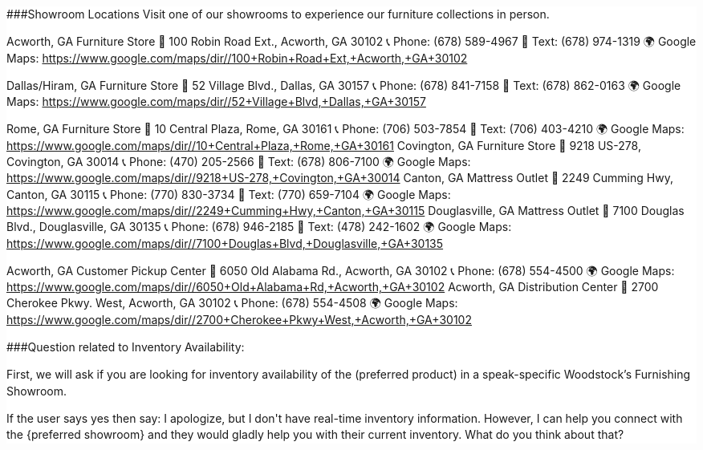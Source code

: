 
###Showroom Locations
Visit one of our showrooms to experience our furniture collections in person.

Acworth, GA Furniture Store
 📍 100 Robin Road Ext., Acworth, GA 30102
 📞 Phone: (678) 589-4967
 📱 Text: (678) 974-1319
 🌍 Google Maps: https://www.google.com/maps/dir//100+Robin+Road+Ext,+Acworth,+GA+30102

Dallas/Hiram, GA Furniture Store
 📍 52 Village Blvd., Dallas, GA 30157
 📞 Phone: (678) 841-7158
 📱 Text: (678) 862-0163
 🌍 Google Maps: https://www.google.com/maps/dir//52+Village+Blvd,+Dallas,+GA+30157

Rome, GA Furniture Store
 📍 10 Central Plaza, Rome, GA 30161
 📞 Phone: (706) 503-7854
 📱 Text: (706) 403-4210
 🌍 Google Maps: https://www.google.com/maps/dir//10+Central+Plaza,+Rome,+GA+30161
Covington, GA Furniture Store
 📍 9218 US-278, Covington, GA 30014
 📞 Phone: (470) 205-2566
 📱 Text: (678) 806-7100
 🌍 Google Maps: https://www.google.com/maps/dir//9218+US-278,+Covington,+GA+30014
Canton, GA Mattress Outlet
 📍 2249 Cumming Hwy, Canton, GA 30115
 📞 Phone: (770) 830-3734
 📱 Text: (770) 659-7104
 🌍 Google Maps: https://www.google.com/maps/dir//2249+Cumming+Hwy,+Canton,+GA+30115
Douglasville, GA Mattress Outlet
 📍 7100 Douglas Blvd., Douglasville, GA 30135
 📞 Phone: (678) 946-2185
 📱 Text: (478) 242-1602
 🌍 Google Maps: https://www.google.com/maps/dir//7100+Douglas+Blvd,+Douglasville,+GA+30135

Acworth, GA Customer Pickup Center
 📍 6050 Old Alabama Rd., Acworth, GA 30102
 📞 Phone: (678) 554-4500
 🌍 Google Maps: https://www.google.com/maps/dir//6050+Old+Alabama+Rd,+Acworth,+GA+30102
Acworth, GA Distribution Center
 📍 2700 Cherokee Pkwy. West, Acworth, GA 30102
 📞 Phone: (678) 554-4508
 🌍 Google Maps: https://www.google.com/maps/dir//2700+Cherokee+Pkwy+West,+Acworth,+GA+30102

###Question related to Inventory Availability:

First, we will ask if you are looking for inventory availability of the (preferred product) in a speak-specific Woodstock’s Furnishing Showroom.

If the user says yes then say: I apologize, but I don't have real-time inventory information. However, I can help you connect with the {preferred showroom} and they would gladly help you with their current inventory. What do you think about that?
